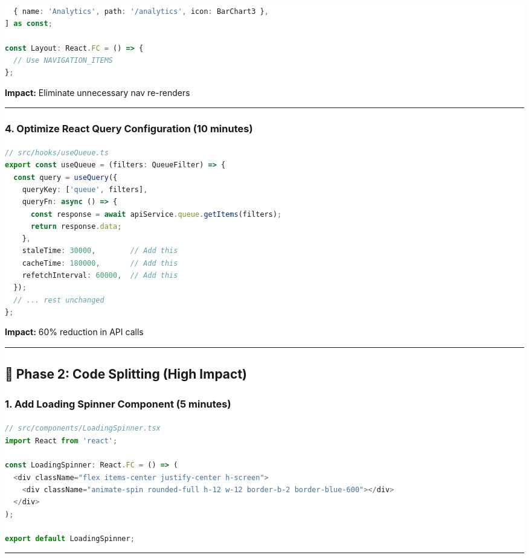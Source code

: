 ```typescript
  { name: 'Analytics', path: '/analytics', icon: BarChart3 },
] as const;

const Layout: React.FC = () => {
  // Use NAVIGATION_ITEMS
};
```

**Impact:** Eliminate unnecessary nav re-renders

---

### 4. Optimize React Query Configuration (10 minutes)

```typescript
// src/hooks/useQueue.ts
export const useQueue = (filters: QueueFilter) => {
  const query = useQuery({
    queryKey: ['queue', filters],
    queryFn: async () => {
      const response = await apiService.queue.getItems(filters);
      return response.data;
    },
    staleTime: 30000,        // Add this
    cacheTime: 180000,       // Add this
    refetchInterval: 60000,  // Add this
  });
  // ... rest unchanged
};
```

**Impact:** 60% reduction in API calls

---

## 🎯 Phase 2: Code Splitting (High Impact)

### 1. Add Loading Spinner Component (5 minutes)

```typescript
// src/components/LoadingSpinner.tsx
import React from 'react';

const LoadingSpinner: React.FC = () => (
  <div className="flex items-center justify-center h-screen">
    <div className="animate-spin rounded-full h-12 w-12 border-b-2 border-blue-600"></div>
  </div>
);

export default LoadingSpinner;
```

---
